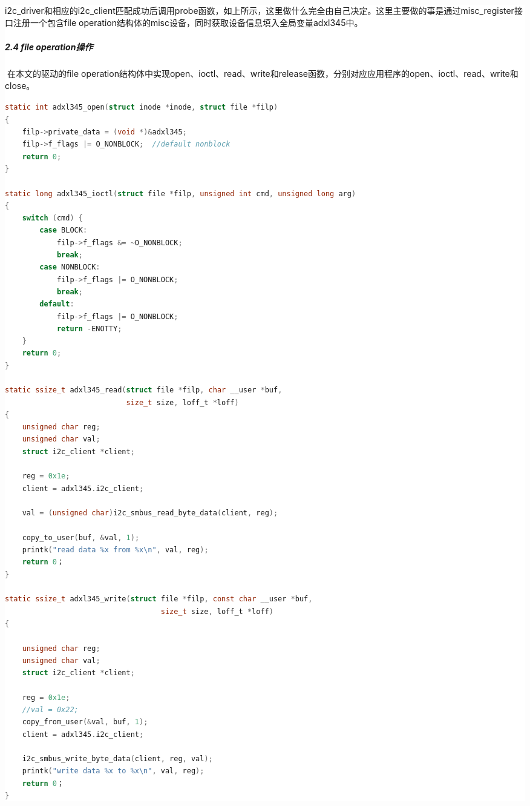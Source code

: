 ​		i2c_driver和相应的i2c_client匹配成功后调用probe函数，如上所示，这里做什么完全由自己决定。这里主要做的事是通过misc_register接口注册一个包含file operation结构体的misc设备，同时获取设备信息填入全局变量adxl345中。

##### 2.4 file operation操作

​		在本文的驱动的file operation结构体中实现open、ioctl、read、write和release函数，分别对应应用程序的open、ioctl、read、write和close。

```c
static int adxl345_open(struct inode *inode, struct file *filp)
{
	filp->private_data = (void *)&adxl345;
	filp->f_flags |= O_NONBLOCK;  //default nonblock
	return 0;
}

static long adxl345_ioctl(struct file *filp, unsigned int cmd, unsigned long arg)
{
	switch (cmd) {
		case BLOCK:
			filp->f_flags &= ~O_NONBLOCK;
			break;
		case NONBLOCK:
			filp->f_flags |= O_NONBLOCK;
			break;
		default:
			filp->f_flags |= O_NONBLOCK;
			return -ENOTTY;
	}
	return 0;
}

static ssize_t adxl345_read(struct file *filp, char __user *buf,
							size_t size, loff_t *loff)
{
	unsigned char reg;
	unsigned char val;
	struct i2c_client *client;	

	reg = 0x1e;
	client = adxl345.i2c_client;	

	val = (unsigned char)i2c_smbus_read_byte_data(client, reg);	

	copy_to_user(buf, &val, 1);
	printk("read data %x from %x\n", val, reg);
    return 0；
}

static ssize_t adxl345_write(struct file *filp, const char __user *buf, 
									size_t size, loff_t *loff)
{
	
	unsigned char reg;	
	unsigned char val;
	struct i2c_client *client;
	
	reg = 0x1e;
	//val = 0x22;	
	copy_from_user(&val, buf, 1);
	client = adxl345.i2c_client;

	i2c_smbus_write_byte_data(client, reg, val);
	printk("write data %x to %x\n", val, reg);
    return 0；
}
```